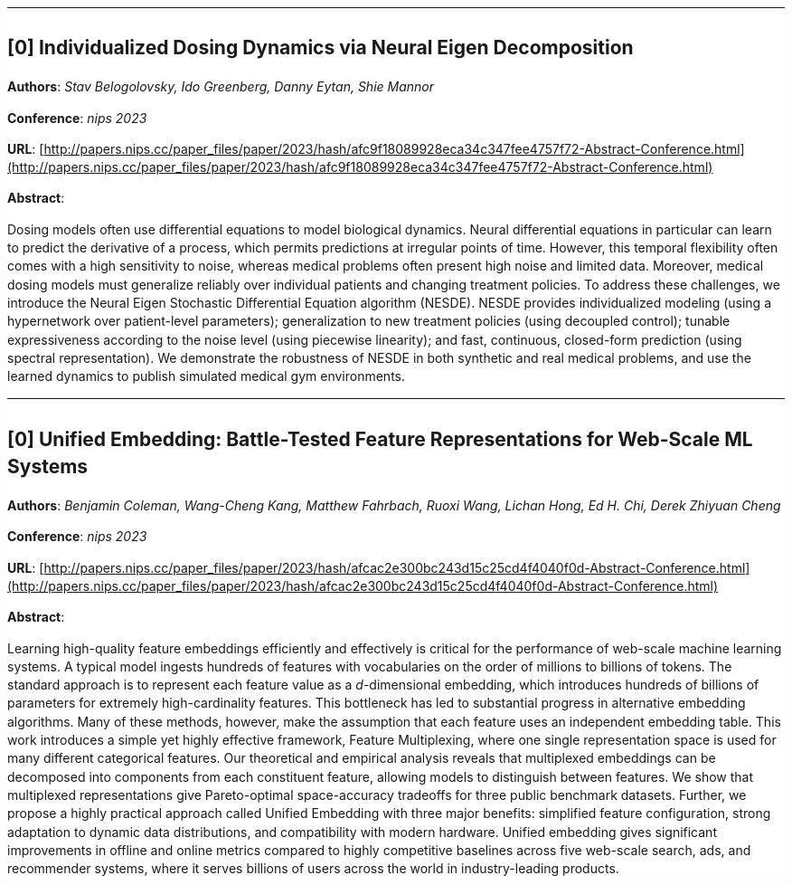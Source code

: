 ----

## [0] Individualized Dosing Dynamics via Neural Eigen Decomposition

**Authors**: *Stav Belogolovsky, Ido Greenberg, Danny Eytan, Shie Mannor*

**Conference**: *nips 2023*

**URL**: [http://papers.nips.cc/paper_files/paper/2023/hash/afc9f18089928eca34c347fee4757f72-Abstract-Conference.html](http://papers.nips.cc/paper_files/paper/2023/hash/afc9f18089928eca34c347fee4757f72-Abstract-Conference.html)

**Abstract**:

Dosing models often use differential equations to model biological dynamics. Neural differential equations in particular can learn to predict the derivative of a process, which permits predictions at irregular points of time. However, this temporal flexibility often comes with a high sensitivity to noise, whereas medical problems often present high noise and limited data. Moreover, medical dosing models must generalize reliably over individual patients and changing treatment policies. To address these challenges, we introduce the Neural Eigen Stochastic Differential Equation algorithm (NESDE). NESDE provides individualized modeling (using a hypernetwork over patient-level parameters); generalization to new treatment policies (using decoupled control); tunable expressiveness according to the noise level (using piecewise linearity); and fast, continuous, closed-form prediction (using spectral representation). We demonstrate the robustness of NESDE in both synthetic and real medical problems, and use the learned dynamics to publish simulated medical gym environments.

----

## [0] Unified Embedding: Battle-Tested Feature Representations for Web-Scale ML Systems

**Authors**: *Benjamin Coleman, Wang-Cheng Kang, Matthew Fahrbach, Ruoxi Wang, Lichan Hong, Ed H. Chi, Derek Zhiyuan Cheng*

**Conference**: *nips 2023*

**URL**: [http://papers.nips.cc/paper_files/paper/2023/hash/afcac2e300bc243d15c25cd4f4040f0d-Abstract-Conference.html](http://papers.nips.cc/paper_files/paper/2023/hash/afcac2e300bc243d15c25cd4f4040f0d-Abstract-Conference.html)

**Abstract**:

Learning high-quality feature embeddings efficiently and effectively is critical for the performance of web-scale machine learning systems. A typical model ingests hundreds of features with vocabularies on the order of millions to billions of tokens. The standard approach is to represent each feature value as a $d$-dimensional embedding, which introduces hundreds of billions of parameters for extremely high-cardinality features. This bottleneck has led to substantial progress in alternative embedding algorithms. Many of these methods, however, make the assumption that each feature uses an independent embedding table. This work introduces a simple yet highly effective framework, Feature Multiplexing, where one single representation space is used for many different categorical features. Our theoretical and empirical analysis reveals that multiplexed embeddings can be decomposed into components from each constituent feature, allowing models to distinguish between features. We show that multiplexed representations give Pareto-optimal space-accuracy tradeoffs for three public benchmark datasets. Further, we propose a highly practical approach called Unified Embedding with three major benefits: simplified feature configuration, strong adaptation to dynamic data distributions, and compatibility with modern hardware. Unified embedding gives significant improvements in offline and online metrics compared to highly competitive baselines across five web-scale search, ads, and recommender systems, where it serves billions of users across the world in industry-leading products.
